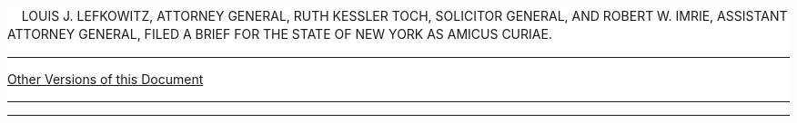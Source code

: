     LOUIS J. LEFKOWITZ, ATTORNEY GENERAL, RUTH KESSLER TOCH, SOLICITOR GENERAL, AND ROBERT W. IMRIE, ASSISTANT ATTORNEY GENERAL, FILED A BRIEF FOR THE STATE OF NEW YORK AS AMICUS CURIAE.

----------

[Other Versions of this Document](https://publicdocs.github.io/go/links?ns=uslm-x&ref=%2Fus%2Fcourts%2Fscotus%2FusReporter%2F403%2F182)

----------
----------

[/us/courts/scotus/usReporter/403/182]: https://publicdocs.github.io/go/links?ns=uslm-x&ref=%2Fus%2Fcourts%2Fscotus%2FusReporter%2F403%2F182
[/us/courts/scotus/usReporter/390/474]: https://publicdocs.github.io/go/links?ns=uslm-x&ref=%2Fus%2Fcourts%2Fscotus%2FusReporter%2F390%2F474
[/us/courts/scotus/usReporter/377/533]: https://publicdocs.github.io/go/links?ns=uslm-x&ref=%2Fus%2Fcourts%2Fscotus%2FusReporter%2F377%2F533
[/us/courts/scotus/usReporter/385/440]: https://publicdocs.github.io/go/links?ns=uslm-x&ref=%2Fus%2Fcourts%2Fscotus%2FusReporter%2F385%2F440
[/us/courts/scotus/usReporter/387/105]: https://publicdocs.github.io/go/links?ns=uslm-x&ref=%2Fus%2Fcourts%2Fscotus%2FusReporter%2F387%2F105
[/us/courts/scotus/usReporter/397/50]: https://publicdocs.github.io/go/links?ns=uslm-x&ref=%2Fus%2Fcourts%2Fscotus%2FusReporter%2F397%2F50
[/us/courts/scotus/usReporter/384/73]: https://publicdocs.github.io/go/links?ns=uslm-x&ref=%2Fus%2Fcourts%2Fscotus%2FusReporter%2F384%2F73
[/us/courts/scotus/usReporter/377/533]: https://publicdocs.github.io/go/links?ns=uslm-x&ref=%2Fus%2Fcourts%2Fscotus%2FusReporter%2F377%2F533
[/us/courts/scotus/usReporter/390/474]: https://publicdocs.github.io/go/links?ns=uslm-x&ref=%2Fus%2Fcourts%2Fscotus%2FusReporter%2F390%2F474
[/us/courts/scotus/usReporter/349/526]: https://publicdocs.github.io/go/links?ns=uslm-x&ref=%2Fus%2Fcourts%2Fscotus%2FusReporter%2F349%2F526
[/us/courts/scotus/usReporter/394/542]: https://publicdocs.github.io/go/links?ns=uslm-x&ref=%2Fus%2Fcourts%2Fscotus%2FusReporter%2F394%2F542


